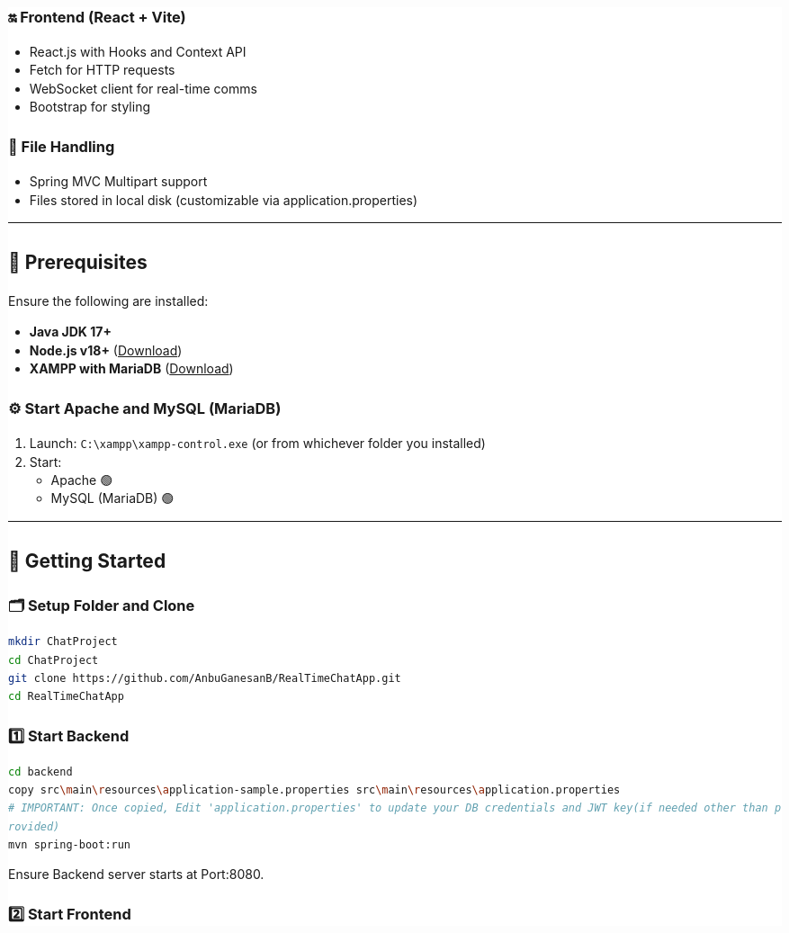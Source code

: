 ### 🔛 Frontend (React + Vite)

- React.js with Hooks and Context API
- Fetch for HTTP requests
- WebSocket client for real-time comms
- Bootstrap for styling

### 📂 File Handling

- Spring MVC Multipart support
- Files stored in local disk (customizable via application.properties)

---

<h2 id="">🔧 Prerequisites</h2>

Ensure the following are installed:

- **Java JDK 17+**
- **Node.js v18+** ([Download](https://nodejs.org/))
- **XAMPP with MariaDB** ([Download](https://www.apachefriends.org/index.html))

### ⚙️ Start Apache and MySQL (MariaDB)

1. Launch: `C:\xampp\xampp-control.exe` (or from whichever folder you installed)
2. Start:
   - Apache 🟢
   - MySQL (MariaDB) 🟢

---

<h2 id="getting-started">🚀 Getting Started</h2>

### 🗂️ Setup Folder and Clone

```bash
mkdir ChatProject
cd ChatProject
git clone https://github.com/AnbuGanesanB/RealTimeChatApp.git
cd RealTimeChatApp
```

### 1️⃣ Start Backend

```bash
cd backend
copy src\main\resources\application-sample.properties src\main\resources\application.properties
# IMPORTANT: Once copied, Edit 'application.properties' to update your DB credentials and JWT key(if needed other than provided)
mvn spring-boot:run
```

Ensure Backend server starts at Port:8080.

### 2️⃣ Start Frontend
